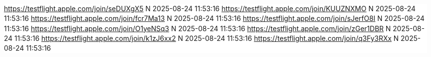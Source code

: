 </tr>
<tr>
  <td align="center"></td>
  <td align="center"></td>
  <td align="center"><a href="https://testflight.apple.com/join/seDUXgX5">https://testflight.apple.com/join/seDUXgX5</a></td>
  <td align="center">N</td>
  <td align="center">2025-08-24 11:53:16</td>
</tr>
<tr>
  <td align="center"></td>
  <td align="center"></td>
  <td align="center"><a href="https://testflight.apple.com/join/KUUZNXMO">https://testflight.apple.com/join/KUUZNXMO</a></td>
  <td align="center">N</td>
  <td align="center">2025-08-24 11:53:16</td>
</tr>
<tr>
  <td align="center"></td>
  <td align="center"></td>
  <td align="center"><a href="https://testflight.apple.com/join/fcr7Ma13">https://testflight.apple.com/join/fcr7Ma13</a></td>
  <td align="center">N</td>
  <td align="center">2025-08-24 11:53:16</td>
</tr>
<tr>
  <td align="center"></td>
  <td align="center"></td>
  <td align="center"><a href="https://testflight.apple.com/join/sJerfO8I">https://testflight.apple.com/join/sJerfO8I</a></td>
  <td align="center">N</td>
  <td align="center">2025-08-24 11:53:16</td>
</tr>
<tr>
  <td align="center"></td>
  <td align="center"></td>
  <td align="center"><a href="https://testflight.apple.com/join/O1yeNSq3">https://testflight.apple.com/join/O1yeNSq3</a></td>
  <td align="center">N</td>
  <td align="center">2025-08-24 11:53:16</td>
</tr>
<tr>
  <td align="center"></td>
  <td align="center"></td>
  <td align="center"><a href="https://testflight.apple.com/join/zGer1DBR">https://testflight.apple.com/join/zGer1DBR</a></td>
  <td align="center">N</td>
  <td align="center">2025-08-24 11:53:16</td>
</tr>
<tr>
  <td align="center"></td>
  <td align="center"></td>
  <td align="center"><a href="https://testflight.apple.com/join/k1zJ6xx2">https://testflight.apple.com/join/k1zJ6xx2</a></td>
  <td align="center">N</td>
  <td align="center">2025-08-24 11:53:16</td>
</tr>
<tr>
  <td align="center"></td>
  <td align="center"></td>
  <td align="center"><a href="https://testflight.apple.com/join/q3Fy3RXx">https://testflight.apple.com/join/q3Fy3RXx</a></td>
  <td align="center">N</td>
  <td align="center">2025-08-24 11:53:16</td>